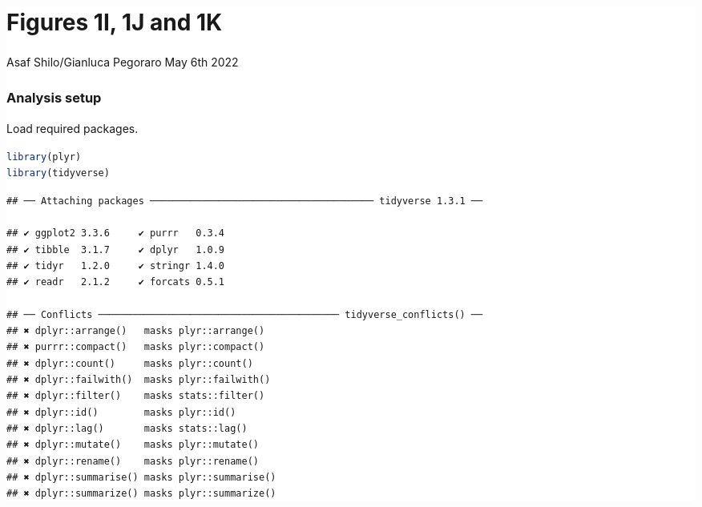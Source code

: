 Figures 1I, 1J and 1K
================
Asaf Shilo/Gianluca Pegoraro
May 6th 2022

### Analysis setup

Load required packages.

``` r
library(plyr)
library(tidyverse)
```

    ## ── Attaching packages ─────────────────────────────────────── tidyverse 1.3.1 ──

    ## ✔ ggplot2 3.3.6     ✔ purrr   0.3.4
    ## ✔ tibble  3.1.7     ✔ dplyr   1.0.9
    ## ✔ tidyr   1.2.0     ✔ stringr 1.4.0
    ## ✔ readr   2.1.2     ✔ forcats 0.5.1

    ## ── Conflicts ────────────────────────────────────────── tidyverse_conflicts() ──
    ## ✖ dplyr::arrange()   masks plyr::arrange()
    ## ✖ purrr::compact()   masks plyr::compact()
    ## ✖ dplyr::count()     masks plyr::count()
    ## ✖ dplyr::failwith()  masks plyr::failwith()
    ## ✖ dplyr::filter()    masks stats::filter()
    ## ✖ dplyr::id()        masks plyr::id()
    ## ✖ dplyr::lag()       masks stats::lag()
    ## ✖ dplyr::mutate()    masks plyr::mutate()
    ## ✖ dplyr::rename()    masks plyr::rename()
    ## ✖ dplyr::summarise() masks plyr::summarise()
    ## ✖ dplyr::summarize() masks plyr::summarize()
